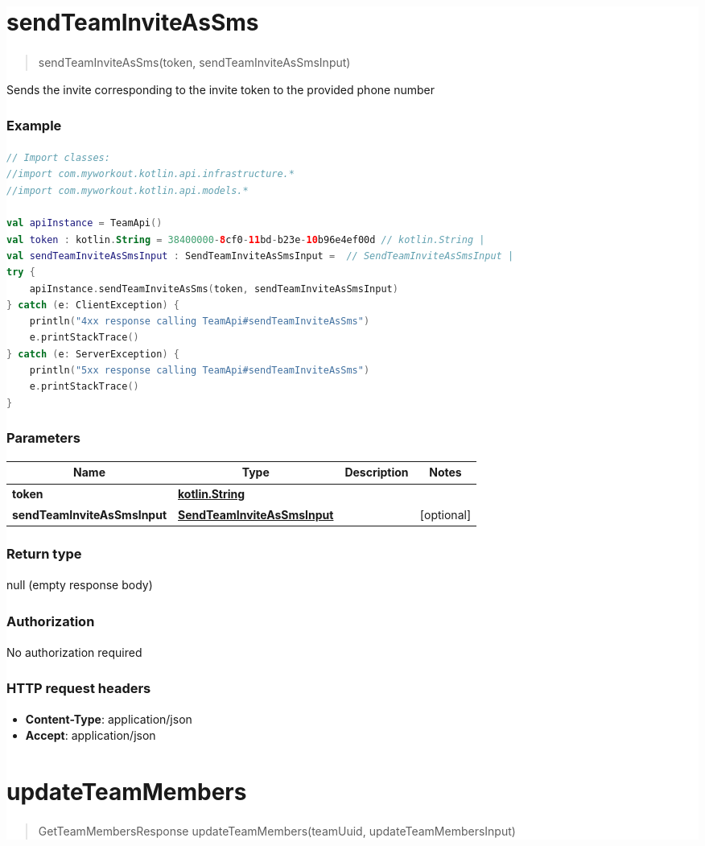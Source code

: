 <a name="sendTeamInviteAsSms"></a>
# **sendTeamInviteAsSms**
> sendTeamInviteAsSms(token, sendTeamInviteAsSmsInput)

Sends the invite corresponding to the invite token to the provided phone number

### Example
```kotlin
// Import classes:
//import com.myworkout.kotlin.api.infrastructure.*
//import com.myworkout.kotlin.api.models.*

val apiInstance = TeamApi()
val token : kotlin.String = 38400000-8cf0-11bd-b23e-10b96e4ef00d // kotlin.String | 
val sendTeamInviteAsSmsInput : SendTeamInviteAsSmsInput =  // SendTeamInviteAsSmsInput | 
try {
    apiInstance.sendTeamInviteAsSms(token, sendTeamInviteAsSmsInput)
} catch (e: ClientException) {
    println("4xx response calling TeamApi#sendTeamInviteAsSms")
    e.printStackTrace()
} catch (e: ServerException) {
    println("5xx response calling TeamApi#sendTeamInviteAsSms")
    e.printStackTrace()
}
```

### Parameters

Name | Type | Description  | Notes
------------- | ------------- | ------------- | -------------
 **token** | [**kotlin.String**](.md)|  |
 **sendTeamInviteAsSmsInput** | [**SendTeamInviteAsSmsInput**](SendTeamInviteAsSmsInput.md)|  | [optional]

### Return type

null (empty response body)

### Authorization

No authorization required

### HTTP request headers

 - **Content-Type**: application/json
 - **Accept**: application/json

<a name="updateTeamMembers"></a>
# **updateTeamMembers**
> GetTeamMembersResponse updateTeamMembers(teamUuid, updateTeamMembersInput)
